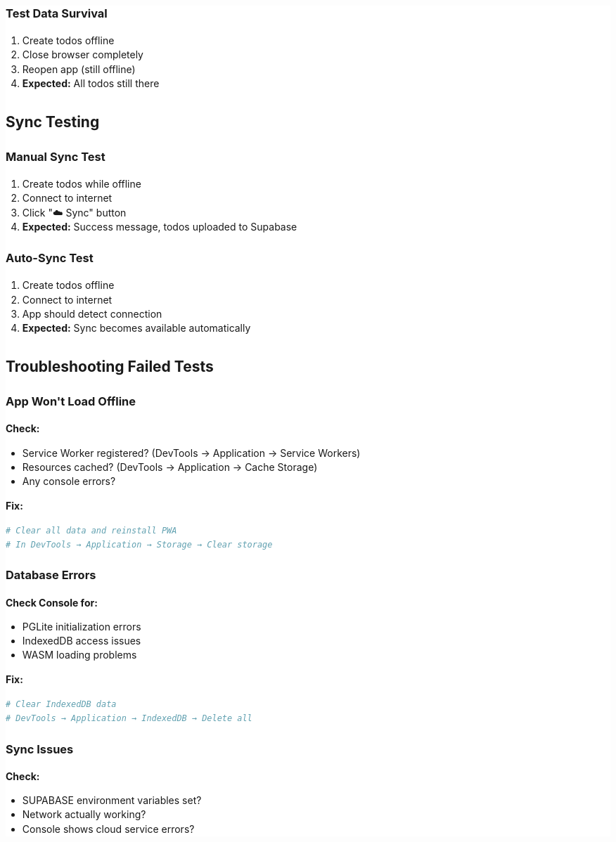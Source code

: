 ### Test Data Survival
1. Create todos offline
2. Close browser completely
3. Reopen app (still offline)
4. **Expected:** All todos still there

## Sync Testing

### Manual Sync Test
1. Create todos while offline
2. Connect to internet
3. Click "☁️ Sync" button
4. **Expected:** Success message, todos uploaded to Supabase

### Auto-Sync Test
1. Create todos offline  
2. Connect to internet
3. App should detect connection
4. **Expected:** Sync becomes available automatically

## Troubleshooting Failed Tests

### App Won't Load Offline
**Check:**
- Service Worker registered? (DevTools → Application → Service Workers)
- Resources cached? (DevTools → Application → Cache Storage)
- Any console errors?

**Fix:**
```bash
# Clear all data and reinstall PWA
# In DevTools → Application → Storage → Clear storage
```

### Database Errors
**Check Console for:**
- PGLite initialization errors
- IndexedDB access issues
- WASM loading problems

**Fix:**
```bash
# Clear IndexedDB data
# DevTools → Application → IndexedDB → Delete all
```

### Sync Issues
**Check:**
- SUPABASE environment variables set?
- Network actually working?
- Console shows cloud service errors?
